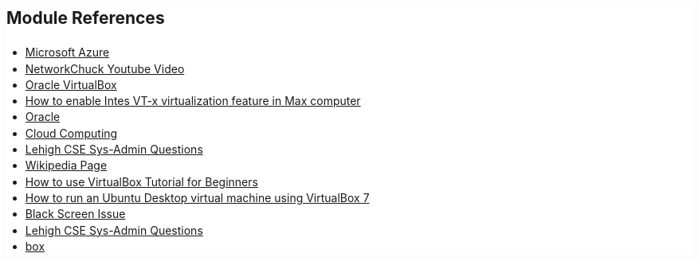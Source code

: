 ## Module References

* [Microsoft Azure](https://azure.microsoft.com/en-us)
* [NetworkChuck Youtube Video](https://www.youtube.com/watch?v=wX75Z-4MEoM)
* [Oracle VirtualBox](https://www.virtualbox.org/)
* [How to enable Intes VT-x virtualization feature in Max computer](https://kb.parallels.com/en/5653)
* [Oracle](www.oracle.com)
* [Cloud Computing](https://aws.amazon.com/what-is/virtualization)
* [Lehigh CSE Sys-Admin Questions](https://www.cse.lehigh.edu/~brian/course/2012/sysadmin/sample-exam3-questions.html)
* [Wikipedia Page](https://en.wikipedia.org/w/index.php?title=Virtualization&oldid=1213873557)
* [How to use VirtualBox Tutorial for Beginners](https://www.youtube.com/watch?v=nvdnQX9UkMY)
* [How to run an Ubuntu Desktop virtual machine using VirtualBox 7](https:/ubuntu.com/tutorials)
* [Black Screen Issue](https://www.youtube.com/watch?v=57U2sTzlfuM)
* [Lehigh CSE Sys-Admin Questions](https://www.cse.lehigh.edu/~brian/course/2012/sysadmin/sample-exam3-questions.html)
* [box](https://www.box.com/home)